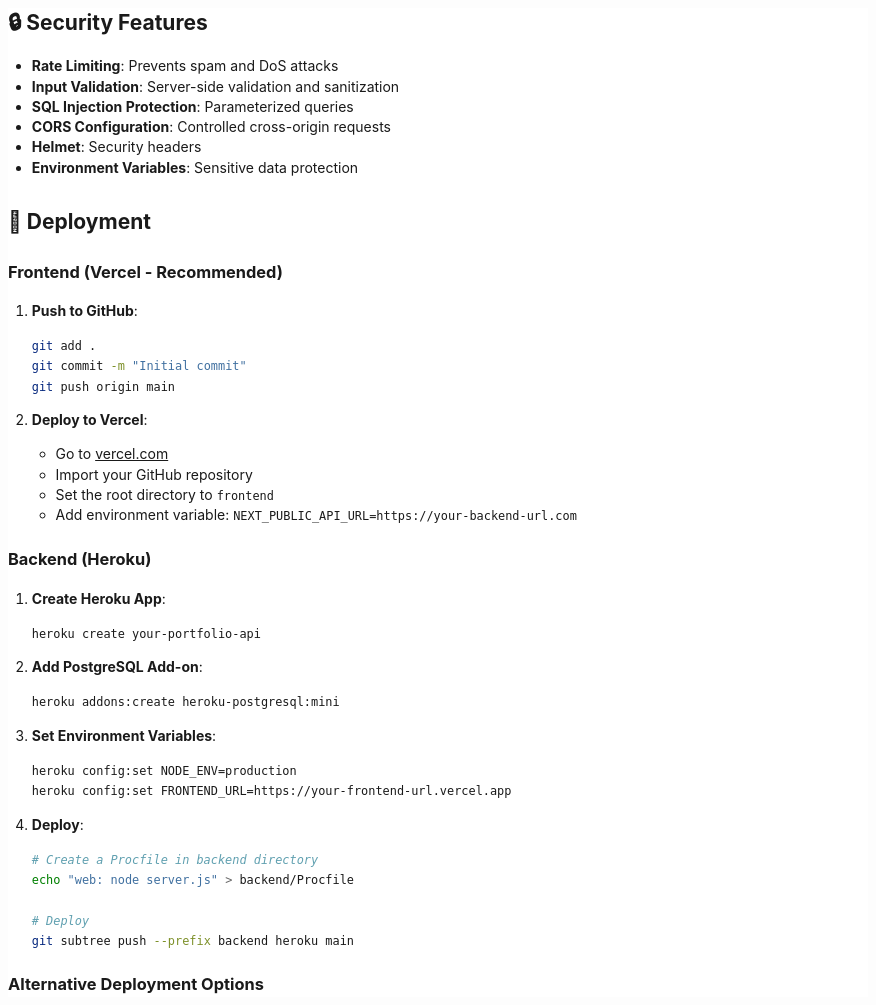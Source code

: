 ## 🔒 Security Features

- **Rate Limiting**: Prevents spam and DoS attacks
- **Input Validation**: Server-side validation and sanitization
- **SQL Injection Protection**: Parameterized queries
- **CORS Configuration**: Controlled cross-origin requests
- **Helmet**: Security headers
- **Environment Variables**: Sensitive data protection

## 🚀 Deployment

### Frontend (Vercel - Recommended)

1. **Push to GitHub**:
   ```bash
   git add .
   git commit -m "Initial commit"
   git push origin main
   ```

2. **Deploy to Vercel**:
   - Go to [vercel.com](https://vercel.com)
   - Import your GitHub repository
   - Set the root directory to `frontend`
   - Add environment variable: `NEXT_PUBLIC_API_URL=https://your-backend-url.com`

### Backend (Heroku)

1. **Create Heroku App**:
   ```bash
   heroku create your-portfolio-api
   ```

2. **Add PostgreSQL Add-on**:
   ```bash
   heroku addons:create heroku-postgresql:mini
   ```

3. **Set Environment Variables**:
   ```bash
   heroku config:set NODE_ENV=production
   heroku config:set FRONTEND_URL=https://your-frontend-url.vercel.app
   ```

4. **Deploy**:
   ```bash
   # Create a Procfile in backend directory
   echo "web: node server.js" > backend/Procfile
   
   # Deploy
   git subtree push --prefix backend heroku main
   ```

### Alternative Deployment Options
